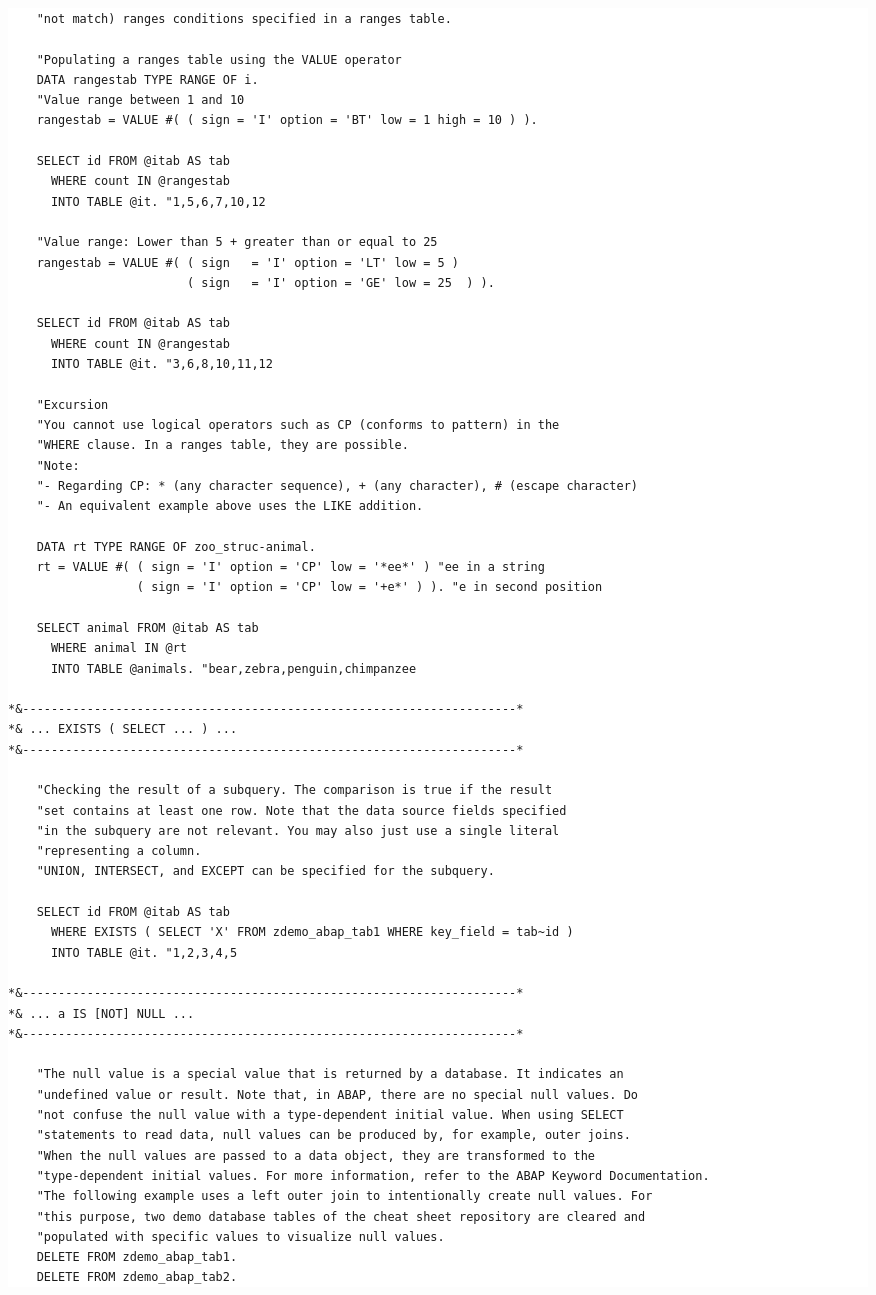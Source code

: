 ```abap
    "not match) ranges conditions specified in a ranges table.

    "Populating a ranges table using the VALUE operator
    DATA rangestab TYPE RANGE OF i.
    "Value range between 1 and 10
    rangestab = VALUE #( ( sign = 'I' option = 'BT' low = 1 high = 10 ) ).

    SELECT id FROM @itab AS tab
      WHERE count IN @rangestab
      INTO TABLE @it. "1,5,6,7,10,12

    "Value range: Lower than 5 + greater than or equal to 25
    rangestab = VALUE #( ( sign   = 'I' option = 'LT' low = 5 )
                         ( sign   = 'I' option = 'GE' low = 25  ) ).

    SELECT id FROM @itab AS tab
      WHERE count IN @rangestab
      INTO TABLE @it. "3,6,8,10,11,12

    "Excursion
    "You cannot use logical operators such as CP (conforms to pattern) in the
    "WHERE clause. In a ranges table, they are possible.
    "Note:
    "- Regarding CP: * (any character sequence), + (any character), # (escape character)
    "- An equivalent example above uses the LIKE addition.

    DATA rt TYPE RANGE OF zoo_struc-animal.
    rt = VALUE #( ( sign = 'I' option = 'CP' low = '*ee*' ) "ee in a string
                  ( sign = 'I' option = 'CP' low = '+e*' ) ). "e in second position

    SELECT animal FROM @itab AS tab
      WHERE animal IN @rt
      INTO TABLE @animals. "bear,zebra,penguin,chimpanzee

*&---------------------------------------------------------------------*
*& ... EXISTS ( SELECT ... ) ...
*&---------------------------------------------------------------------*

    "Checking the result of a subquery. The comparison is true if the result
    "set contains at least one row. Note that the data source fields specified
    "in the subquery are not relevant. You may also just use a single literal
    "representing a column.
    "UNION, INTERSECT, and EXCEPT can be specified for the subquery.

    SELECT id FROM @itab AS tab
      WHERE EXISTS ( SELECT 'X' FROM zdemo_abap_tab1 WHERE key_field = tab~id )
      INTO TABLE @it. "1,2,3,4,5

*&---------------------------------------------------------------------*
*& ... a IS [NOT] NULL ...
*&---------------------------------------------------------------------*

    "The null value is a special value that is returned by a database. It indicates an
    "undefined value or result. Note that, in ABAP, there are no special null values. Do
    "not confuse the null value with a type-dependent initial value. When using SELECT
    "statements to read data, null values can be produced by, for example, outer joins.
    "When the null values are passed to a data object, they are transformed to the
    "type-dependent initial values. For more information, refer to the ABAP Keyword Documentation.
    "The following example uses a left outer join to intentionally create null values. For
    "this purpose, two demo database tables of the cheat sheet repository are cleared and
    "populated with specific values to visualize null values.
    DELETE FROM zdemo_abap_tab1.
    DELETE FROM zdemo_abap_tab2.
```